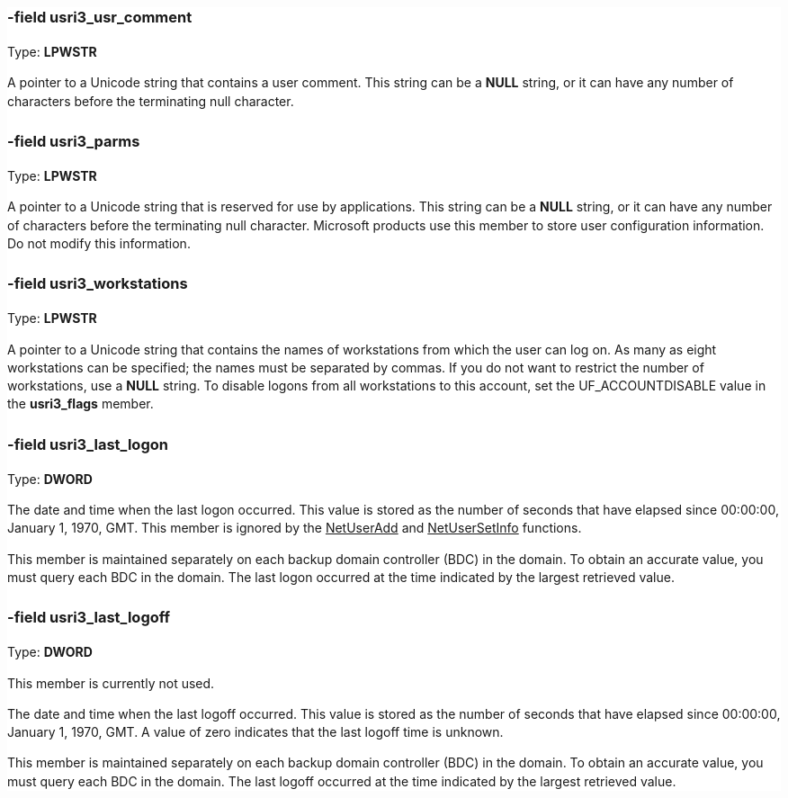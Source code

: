 
### -field usri3_usr_comment

Type: <b>LPWSTR</b>

A pointer to a Unicode string that contains a user comment. This string can be a <b>NULL</b> string, or it can have any number of characters before the terminating null character.


### -field usri3_parms

Type: <b>LPWSTR</b>

A pointer to a Unicode string that is reserved for use by applications. This string can be a <b>NULL</b> string, or it can have any number of characters before the terminating null character. Microsoft products use this member to store user configuration information. Do not modify this information.


### -field usri3_workstations

Type: <b>LPWSTR</b>

A pointer to a Unicode string that contains the names of workstations from which the user can log on. As many as eight workstations can be specified; the names must be separated by commas. If you do not want to restrict the number of workstations, use a <b>NULL</b> string. To disable logons from all workstations to this account, set the UF_ACCOUNTDISABLE value in the <b>usri3_flags</b> member.


### -field usri3_last_logon

Type: <b>DWORD</b>

The date and time  when the last logon occurred. This value is stored as the number of seconds that have elapsed since 00:00:00, January 1, 1970, GMT. This member is ignored by the 
<a href="https://msdn.microsoft.com/b5ca5f76-d40b-4abf-925a-0de54fc476e4">NetUserAdd</a> and 
<a href="https://msdn.microsoft.com/ffe49d4b-e7e8-4982-8087-59bb7534b257">NetUserSetInfo</a> functions. 




This member is maintained separately on each backup domain controller (BDC) in the domain. To obtain an accurate value, you must query each BDC in the domain. The last logon occurred at the time indicated by the largest retrieved value.


### -field usri3_last_logoff

Type: <b>DWORD</b>

This member is currently not used. 




The date and time when the last logoff occurred. This value is stored as the number of seconds that have elapsed since 00:00:00, January 1, 1970, GMT. A value of zero indicates that the last logoff time is unknown.

This member is maintained separately on each backup domain controller (BDC) in the domain. To obtain an accurate value, you must query each BDC in the domain. The last logoff occurred at the time indicated by the largest retrieved value.
